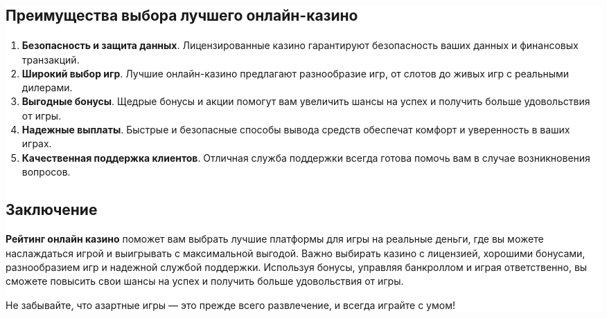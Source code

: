 ## Преимущества выбора лучшего онлайн-казино

1. **Безопасность и защита данных**. Лицензированные казино гарантируют безопасность ваших данных и финансовых транзакций.
2. **Широкий выбор игр**. Лучшие онлайн-казино предлагают разнообразие игр, от слотов до живых игр с реальными дилерами.
3. **Выгодные бонусы**. Щедрые бонусы и акции помогут вам увеличить шансы на успех и получить больше удовольствия от игры.
4. **Надежные выплаты**. Быстрые и безопасные способы вывода средств обеспечат комфорт и уверенность в ваших играх.
5. **Качественная поддержка клиентов**. Отличная служба поддержки всегда готова помочь вам в случае возникновения вопросов.

## Заключение

**Рейтинг онлайн казино** поможет вам выбрать лучшие платформы для игры на реальные деньги, где вы можете наслаждаться игрой и выигрывать с максимальной выгодой. Важно выбирать казино с лицензией, хорошими бонусами, разнообразием игр и надежной службой поддержки. Используя бонусы, управляя банкроллом и играя ответственно, вы сможете повысить свои шансы на успех и получить больше удовольствия от игры.

Не забывайте, что азартные игры — это прежде всего развлечение, и всегда играйте с умом!
